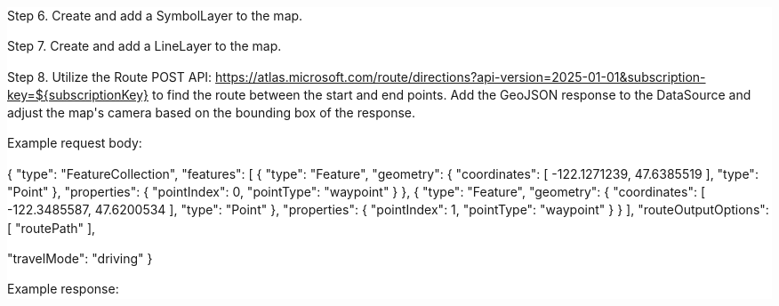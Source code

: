 Step 6. Create and add a SymbolLayer to the map.

Step 7. Create and add a LineLayer to the map.

Step 8. Utilize the Route POST API: <https://atlas.microsoft.com/route/directions?api-version=2025-01-01&subscription-key=${subscriptionKey}> to find the route between the start and end points. Add the GeoJSON response to the DataSource and adjust the map's camera based on the bounding box of the response.

Example request body:

{
  "type": "FeatureCollection",
  "features": [
    {
      "type": "Feature",
      "geometry": {
        "coordinates": [
           -122.1271239,
            47.6385519
        ],
        "type": "Point"
      },
      "properties": {
        "pointIndex": 0,
        "pointType": "waypoint"
      }
    },
    {
      "type": "Feature",
      "geometry": {
        "coordinates": [
          -122.3485587,
          47.6200534
        ],
        "type": "Point"
      },
      "properties": {
        "pointIndex": 1,
        "pointType": "waypoint"
      }
    }
  ],
  "routeOutputOptions": [
    "routePath"
  ],

  "travelMode": "driving" 
}

Example response:
